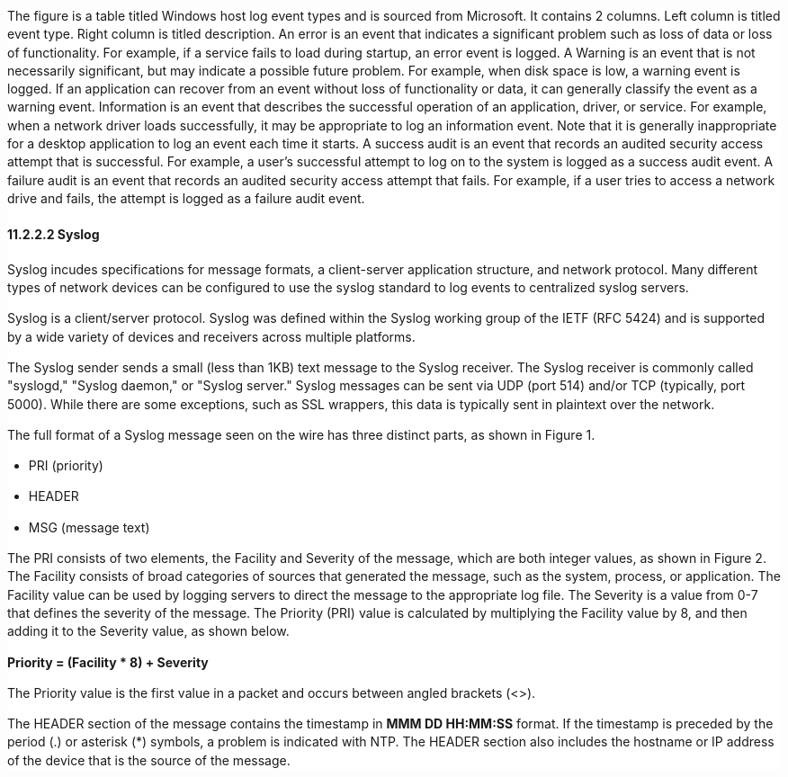 <iframe id="media" title="interactive graphic" aria-label="interactive graphic" aria-describedby="media-description" src="https://static-course-assets.s3.amazonaws.com/CyberOps11/en/course/module11/11.2.2.1/media/index.html" style="border: none; display: block; width: 680px; height: 490px;"></iframe>

The figure is a table titled Windows host log event types and is sourced from Microsoft. It contains 2 columns. Left column is titled event type. Right column is titled description. An error is an event that indicates a significant problem such as loss of data or loss of functionality. For example, if a service fails to load during startup, an error event is logged. A Warning is an event that is not necessarily significant, but may indicate a possible future problem. For example, when disk space is low, a warning event is logged. If an application can recover from an event without loss of functionality or data, it can generally classify the event as a warning event. Information is an event that describes the successful operation of an application, driver, or service. For example, when a network driver loads successfully, it may be appropriate to log an information event. Note that it is generally inappropriate for a desktop application to log an event each time it starts. A success audit is an event that records an audited security access attempt that is successful. For example, a user’s successful attempt to log on to the system is logged as a success audit event. A failure audit is an event that records an audited security access attempt that fails. For example, if a user tries to access a network drive and fails, the attempt is logged as a failure audit event.



#### 11.2.2.2 Syslog

Syslog incudes specifications for message formats, a client-server application structure, and network protocol. Many different types of network devices can be configured to use the syslog standard to log events to centralized syslog servers.

Syslog is a client/server protocol. Syslog was defined within the Syslog working group of the IETF (RFC 5424) and is supported by a wide variety of devices and receivers across multiple platforms.

The Syslog sender sends a small (less than 1KB) text message to the Syslog receiver. The Syslog receiver is commonly called "syslogd," "Syslog daemon," or "Syslog server." Syslog messages can be sent via UDP (port 514) and/or TCP (typically, port 5000). While there are some exceptions, such as SSL wrappers, this data is typically sent in plaintext over the network.

The full format of a Syslog message seen on the wire has three distinct parts, as shown in Figure 1.



- PRI (priority)

- HEADER
- MSG (message text)

The PRI consists of two elements, the Facility and Severity of the message, which are both integer values, as shown in Figure 2. The Facility consists of broad categories of sources that generated the message, such as the system, process, or application. The Facility value can be used by logging servers to direct the message to the appropriate log file. The Severity is a value from 0-7 that defines the severity of the message. The Priority (PRI) value is calculated by multiplying the Facility value by 8, and then adding it to the Severity value, as shown below.

**Priority = (Facility \* 8) + Severity**

The Priority value is the first value in a packet and occurs between angled brackets (<>).

The HEADER section of the message contains the timestamp in **MMM DD HH:MM:SS** format. If the timestamp is preceded by the period (.) or asterisk (*) symbols, a problem is indicated with NTP. The HEADER section also includes the hostname or IP address of the device that is the source of the message.
